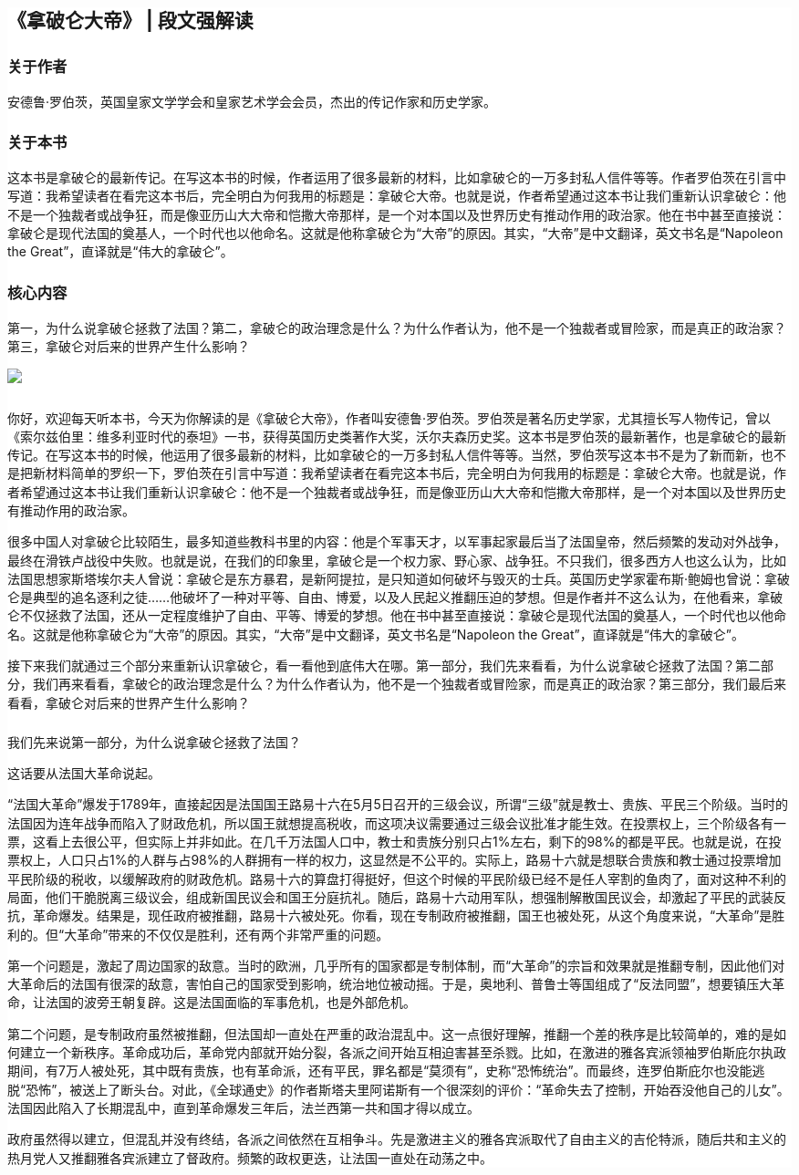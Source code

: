 ## 《拿破仑大帝》 | 段文强解读

### 关于作者

安德鲁·罗伯茨，英国皇家文学学会和皇家艺术学会会员，杰出的传记作家和历史学家。

### 关于本书

这本书是拿破仑的最新传记。在写这本书的时候，作者运用了很多最新的材料，比如拿破仑的一万多封私人信件等等。作者罗伯茨在引言中写道：我希望读者在看完这本书后，完全明白为何我用的标题是：拿破仑大帝。也就是说，作者希望通过这本书让我们重新认识拿破仑：他不是一个独裁者或战争狂，而是像亚历山大大帝和恺撒大帝那样，是一个对本国以及世界历史有推动作用的政治家。他在书中甚至直接说：拿破仑是现代法国的奠基人，一个时代也以他命名。这就是他称拿破仑为“大帝”的原因。其实，“大帝”是中文翻译，英文书名是“Napoleon the Great”，直译就是“伟大的拿破仑”。

### 核心内容

第一，为什么说拿破仑拯救了法国？第二，拿破仑的政治理念是什么？为什么作者认为，他不是一个独裁者或冒险家，而是真正的政治家？第三，拿破仑对后来的世界产生什么影响？

<img  src="https://piccdn3.umiwi.com/img/201904/15/201904151206593890451717.jpg" width="2122"/>

###  



你好，欢迎每天听本书，今天为你解读的是《拿破仑大帝》，作者叫安德鲁·罗伯茨。罗伯茨是著名历史学家，尤其擅长写人物传记，曾以《索尔兹伯里：维多利亚时代的泰坦》一书，获得英国历史类著作大奖，沃尔夫森历史奖。这本书是罗伯茨的最新著作，也是拿破仑的最新传记。在写这本书的时候，他运用了很多最新的材料，比如拿破仑的一万多封私人信件等等。当然，罗伯茨写这本书不是为了新而新，也不是把新材料简单的罗织一下，罗伯茨在引言中写道：我希望读者在看完这本书后，完全明白为何我用的标题是：拿破仑大帝。也就是说，作者希望通过这本书让我们重新认识拿破仑：他不是一个独裁者或战争狂，而是像亚历山大大帝和恺撒大帝那样，是一个对本国以及世界历史有推动作用的政治家。

很多中国人对拿破仑比较陌生，最多知道些教科书里的内容：他是个军事天才，以军事起家最后当了法国皇帝，然后频繁的发动对外战争，最终在滑铁卢战役中失败。也就是说，在我们的印象里，拿破仑是一个权力家、野心家、战争狂。不只我们，很多西方人也这么认为，比如法国思想家斯塔埃尔夫人曾说：拿破仑是东方暴君，是新阿提拉，是只知道如何破坏与毁灭的士兵。英国历史学家霍布斯·鲍姆也曾说：拿破仑是典型的追名逐利之徒……他破坏了一种对平等、自由、博爱，以及人民起义推翻压迫的梦想。但是作者并不这么认为，在他看来，拿破仑不仅拯救了法国，还从一定程度维护了自由、平等、博爱的梦想。他在书中甚至直接说：拿破仑是现代法国的奠基人，一个时代也以他命名。这就是他称拿破仑为“大帝”的原因。其实，“大帝”是中文翻译，英文书名是“Napoleon the Great”，直译就是“伟大的拿破仑”。

接下来我们就通过三个部分来重新认识拿破仑，看一看他到底伟大在哪。第一部分，我们先来看看，为什么说拿破仑拯救了法国？第二部分，我们再来看看，拿破仑的政治理念是什么？为什么作者认为，他不是一个独裁者或冒险家，而是真正的政治家？第三部分，我们最后来看看，拿破仑对后来的世界产生什么影响？

###  



我们先来说第一部分，为什么说拿破仑拯救了法国？

这话要从法国大革命说起。

“法国大革命”爆发于1789年，直接起因是法国国王路易十六在5月5日召开的三级会议，所谓“三级”就是教士、贵族、平民三个阶级。当时的法国因为连年战争而陷入了财政危机，所以国王就想提高税收，而这项决议需要通过三级会议批准才能生效。在投票权上，三个阶级各有一票，这看上去很公平，但实际上并非如此。在几千万法国人口中，教士和贵族分别只占1%左右，剩下的98%的都是平民。也就是说，在投票权上，人口只占1%的人群与占98%的人群拥有一样的权力，这显然是不公平的。实际上，路易十六就是想联合贵族和教士通过投票增加平民阶级的税收，以缓解政府的财政危机。路易十六的算盘打得挺好，但这个时候的平民阶级已经不是任人宰割的鱼肉了，面对这种不利的局面，他们干脆脱离三级议会，组成新国民议会和国王分庭抗礼。随后，路易十六动用军队，想强制解散国民议会，却激起了平民的武装反抗，革命爆发。结果是，现任政府被推翻，路易十六被处死。你看，现在专制政府被推翻，国王也被处死，从这个角度来说，“大革命”是胜利的。但“大革命”带来的不仅仅是胜利，还有两个非常严重的问题。

第一个问题是，激起了周边国家的敌意。当时的欧洲，几乎所有的国家都是专制体制，而“大革命”的宗旨和效果就是推翻专制，因此他们对大革命后的法国有很深的敌意，害怕自己的国家受到影响，统治地位被动摇。于是，奥地利、普鲁士等国组成了“反法同盟”，想要镇压大革命，让法国的波旁王朝复辟。这是法国面临的军事危机，也是外部危机。

第二个问题，是专制政府虽然被推翻，但法国却一直处在严重的政治混乱中。这一点很好理解，推翻一个差的秩序是比较简单的，难的是如何建立一个新秩序。革命成功后，革命党内部就开始分裂，各派之间开始互相迫害甚至杀戮。比如，在激进的雅各宾派领袖罗伯斯庇尔执政期间，有7万人被处死，其中既有贵族，也有革命派，还有平民，罪名都是“莫须有”，史称“恐怖统治”。而最终，连罗伯斯庇尔也没能逃脱“恐怖”，被送上了断头台。对此，《全球通史》的作者斯塔夫里阿诺斯有一个很深刻的评价：“革命失去了控制，开始吞没他自己的儿女”。法国因此陷入了长期混乱中，直到革命爆发三年后，法兰西第一共和国才得以成立。

政府虽然得以建立，但混乱并没有终结，各派之间依然在互相争斗。先是激进主义的雅各宾派取代了自由主义的吉伦特派，随后共和主义的热月党人又推翻雅各宾派建立了督政府。频繁的政权更迭，让法国一直处在动荡之中。
